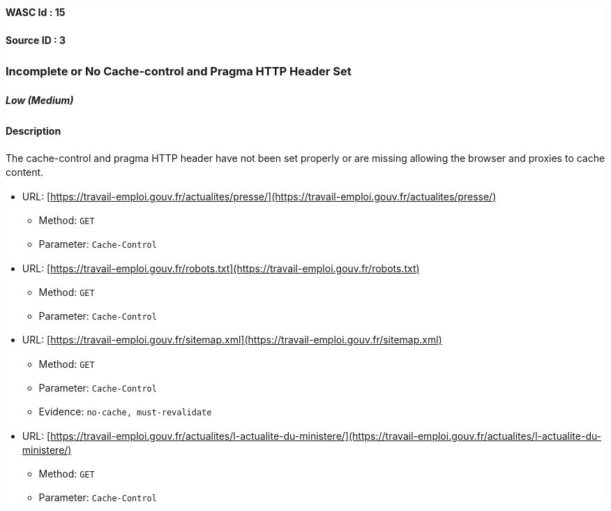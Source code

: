 #### WASC Id : 15
  
#### Source ID : 3

  
  
  
  
### Incomplete or No Cache-control and Pragma HTTP Header Set
##### Low (Medium)
  
  
  
  
#### Description
<p>The cache-control and pragma HTTP header have not been set properly or are missing allowing the browser and proxies to cache content.</p>
  
  
  
* URL: [https://travail-emploi.gouv.fr/actualites/presse/](https://travail-emploi.gouv.fr/actualites/presse/)
  
  
  * Method: `GET`
  
  
  * Parameter: `Cache-Control`
  
  
  
  
* URL: [https://travail-emploi.gouv.fr/robots.txt](https://travail-emploi.gouv.fr/robots.txt)
  
  
  * Method: `GET`
  
  
  * Parameter: `Cache-Control`
  
  
  
  
* URL: [https://travail-emploi.gouv.fr/sitemap.xml](https://travail-emploi.gouv.fr/sitemap.xml)
  
  
  * Method: `GET`
  
  
  * Parameter: `Cache-Control`
  
  
  * Evidence: `no-cache, must-revalidate`
  
  
  
  
* URL: [https://travail-emploi.gouv.fr/actualites/l-actualite-du-ministere/](https://travail-emploi.gouv.fr/actualites/l-actualite-du-ministere/)
  
  
  * Method: `GET`
  
  
  * Parameter: `Cache-Control`
  
  
  
  